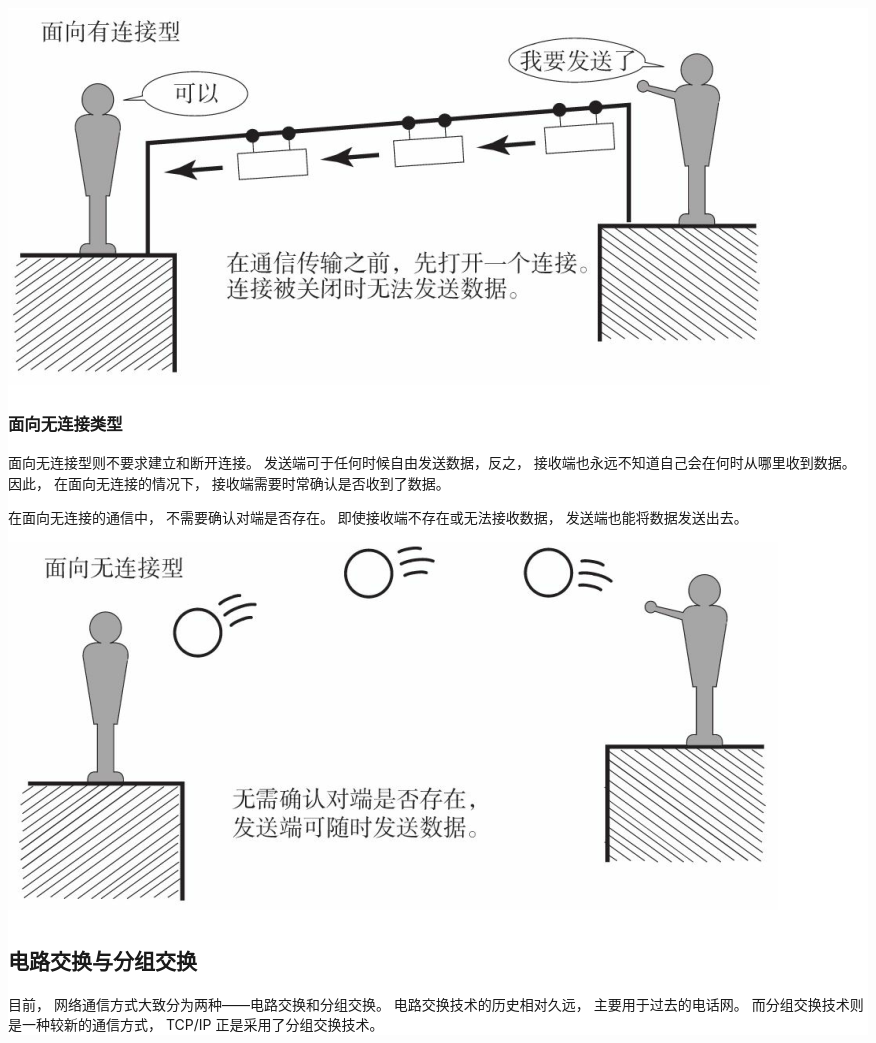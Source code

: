 ![](./img/connection.png)

### 面向无连接类型

面向无连接型则不要求建立和断开连接。 发送端可于任何时候自由发送数据，反之， 接收端也永远不知道自己会在何时从哪里收到数据。 因此， 在面向无连接的情况下， 接收端需要时常确认是否收到了数据。  

在面向无连接的通信中， 不需要确认对端是否存在。 即使接收端不存在或无法接收数据， 发送端也能将数据发送出去。  

![](./img/connectionless.png)

## 电路交换与分组交换  

目前， 网络通信方式大致分为两种——电路交换和分组交换。 电路交换技术的历史相对久远， 主要用于过去的电话网。 而分组交换技术则是一种较新的通信方式，  TCP/IP 正是采用了分组交换技术。  
